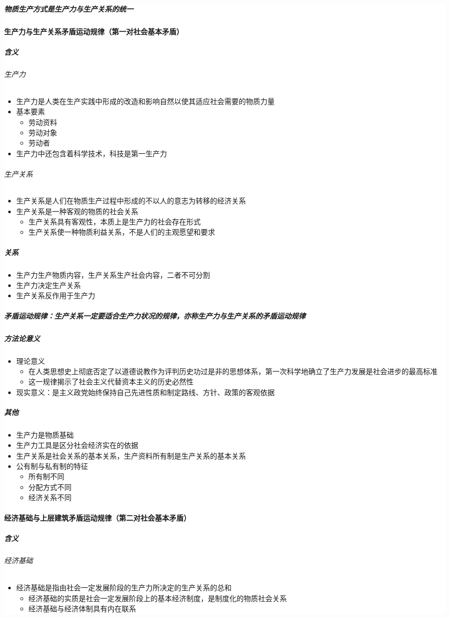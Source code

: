 ##### **物质生产方式是生产力与生产关系的统一**

#### 生产力与生产关系矛盾运动规律（第一对社会基本矛盾）

##### 含义

###### 生产力

- 生产力是人类在生产实践中形成的改造和影响自然以使其适应社会需要的物质力量
- 基本要素
  - 劳动资料
  - 劳动对象
  - 劳动者
- 生产力中还包含着科学技术，科技是第一生产力

###### 生产关系

- 生产关系是人们在物质生产过程中形成的不以人的意志为转移的经济关系
- 生产关系是一种客观的物质的社会关系
  - 生产关系具有客观性，本质上是生产力的社会存在形式
  - 生产关系使一种物质利益关系，不是人们的主观愿望和要求

##### 关系

- 生产力生产物质内容，生产关系生产社会内容，二者不可分割
- 生产力决定生产关系
- 生产关系反作用于生产力

##### 矛盾运动规律：生产关系一定要适合生产力状况的规律，亦称生产力与生产关系的矛盾运动规律

##### 方法论意义

- 理论意义
  - 在人类思想史上彻底否定了以道德说教作为评判历史功过是非的思想体系，第一次科学地确立了生产力发展是社会进步的最高标准
  - 这一规律揭示了社会主义代替资本主义的历史必然性
- 现实意义：是主义政党始终保持自己先进性质和制定路线、方针、政策的客观依据

##### 其他

- 生产力是物质基础
- 生产力工具是区分社会经济实在的依据
- 生产关系是社会关系的基本关系，生产资料所有制是生产关系的基本关系
- 公有制与私有制的特征
  - 所有制不同
  - 分配方式不同
  - 经济关系不同

#### 经济基础与上层建筑矛盾运动规律（第二对社会基本矛盾）

##### 含义

###### 经济基础

- 经济基础是指由社会一定发展阶段的生产力所决定的生产关系的总和
  - 经济基础的实质是社会一定发展阶段上的基本经济制度，是制度化的物质社会关系
  - 经济基础与经济体制具有内在联系
